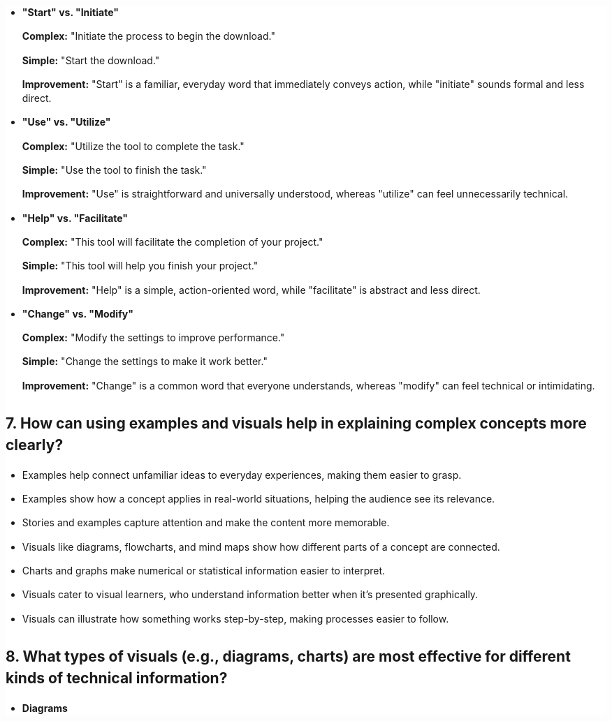  - **"Start" vs. "Initiate"**

    __Complex:__ "Initiate the process to begin the download."

    __Simple:__ "Start the download."

    __Improvement:__ "Start" is a familiar, everyday word that immediately conveys action, while "initiate" sounds formal and less direct.

- **"Use" vs. "Utilize"**

    __Complex:__ "Utilize the tool to complete the task."

    __Simple:__ "Use the tool to finish the task."

    __Improvement:__ "Use" is straightforward and universally understood, whereas "utilize" can feel unnecessarily technical.

- **"Help" vs. "Facilitate"**

    __Complex:__ "This tool will facilitate the completion of your project."

    __Simple:__ "This tool will help you finish your project."

    __Improvement:__ "Help" is a simple, action-oriented word, while "facilitate" is abstract and less direct.

- **"Change" vs. "Modify"**

    __Complex:__ "Modify the settings to improve performance."

    __Simple:__ "Change the settings to make it work better."

    __Improvement:__ "Change" is a common word that everyone understands, whereas "modify" can feel technical or intimidating.

## 7. How can using examples and visuals help in explaining complex concepts more clearly?

- Examples help connect unfamiliar ideas to everyday experiences, making them easier to grasp.

- Examples show how a concept applies in real-world situations, helping the audience see its relevance.

- Stories and examples capture attention and make the content more memorable.

- Visuals like diagrams, flowcharts, and mind maps show how different parts of a concept are connected.

- Charts and graphs make numerical or statistical information easier to interpret.

- Visuals cater to visual learners, who understand information better when it’s presented graphically.

- Visuals can illustrate how something works step-by-step, making processes easier to follow.

## 8. What types of visuals (e.g., diagrams, charts) are most effective for different kinds of technical information?

- **Diagrams**
